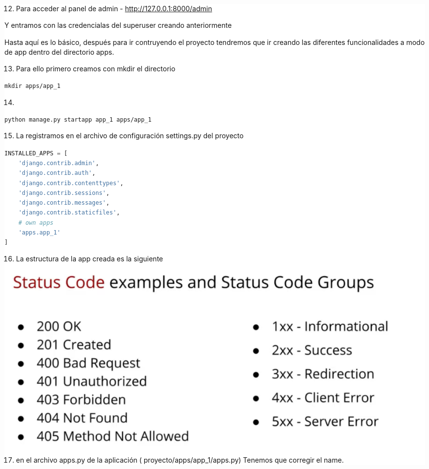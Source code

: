 12. Para acceder al panel de admin - http://127.0.0.1:8000/admin

Y entramos con las credencialas del superuser creando anteriormente

Hasta aquí es lo básico, después para ir contruyendo el proyecto tendremos que ir creando las diferentes funcionalidades a modo de app dentro del directorio apps.

13. Para ello primero creamos con mkdir el directorio

```
mkdir apps/app_1
```

14.

```
python manage.py startapp app_1 apps/app_1
```

15. La registramos en el archivo de configuración settings.py del proyecto

```python
INSTALLED_APPS = [
    'django.contrib.admin',
    'django.contrib.auth',
    'django.contrib.contenttypes',
    'django.contrib.sessions',
    'django.contrib.messages',
    'django.contrib.staticfiles',
    # own apps
    'apps.app_1'
]
```

16. La estructura de la app creada es la siguiente

![not found](img/2.png)

17. en el archivo apps.py de la aplicación ( proyecto/apps/app_1/apps.py)
    Tenemos que corregir el name.
